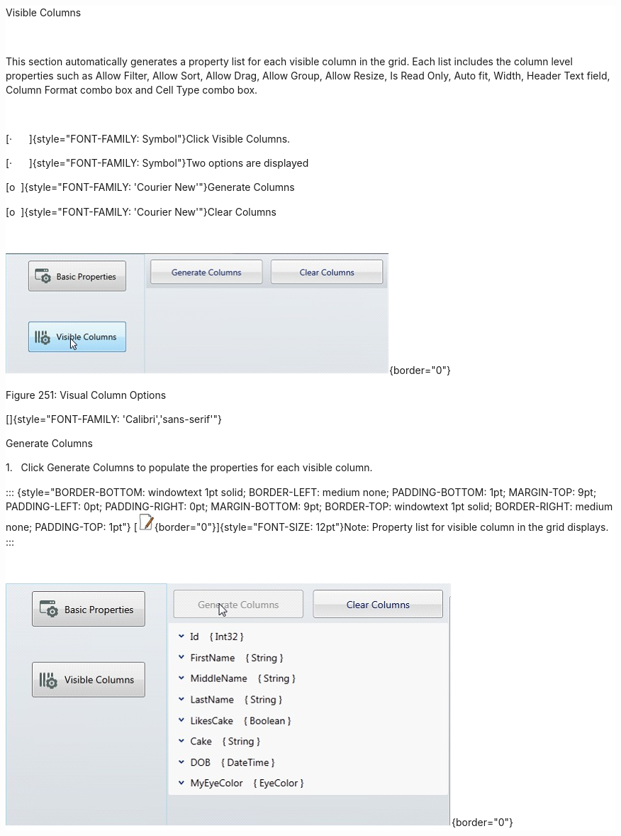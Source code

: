 Visible Columns

 

This section automatically generates a property list for each visible column in the grid. Each list includes the column level properties such as Allow Filter, Allow Sort, Allow Drag, Allow Group, Allow Resize, Is Read Only, Auto fit, Width, Header Text field, Column Format combo box and Cell Type combo box.

 

[·      ]{style="FONT-FAMILY: Symbol"}Click Visible Columns.

[·      ]{style="FONT-FAMILY: Symbol"}Two options are displayed

[o  ]{style="FONT-FAMILY: 'Courier New'"}Generate Columns

[o  ]{style="FONT-FAMILY: 'Courier New'"}Clear Columns

 

![](ImagesExt/image28_326.jpg){border="0"}

Figure 251: Visual Column Options

[]{style="FONT-FAMILY: 'Calibri','sans-serif'"} 

Generate Columns

1.   Click Generate Columns to populate the properties for each visible column.

::: {style="BORDER-BOTTOM: windowtext 1pt solid; BORDER-LEFT: medium none; PADDING-BOTTOM: 1pt; MARGIN-TOP: 9pt; PADDING-LEFT: 0pt; PADDING-RIGHT: 0pt; MARGIN-BOTTOM: 9pt; BORDER-TOP: windowtext 1pt solid; BORDER-RIGHT: medium none; PADDING-TOP: 1pt"}
[![](ImagesExt/image28_3.jpg){border="0"}]{style="FONT-SIZE: 12pt"}Note: Property list for visible column in the grid displays.
:::

 

![](ImagesExt/image28_327.jpg){border="0"}
